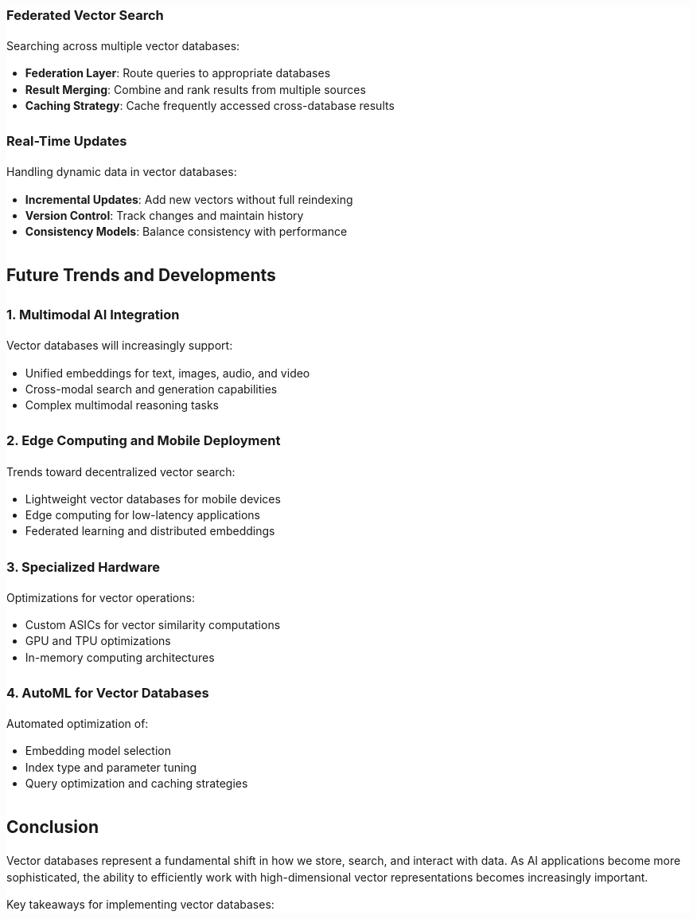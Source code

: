 ### Federated Vector Search

Searching across multiple vector databases:
- **Federation Layer**: Route queries to appropriate databases
- **Result Merging**: Combine and rank results from multiple sources
- **Caching Strategy**: Cache frequently accessed cross-database results

### Real-Time Updates

Handling dynamic data in vector databases:
- **Incremental Updates**: Add new vectors without full reindexing
- **Version Control**: Track changes and maintain history
- **Consistency Models**: Balance consistency with performance

## Future Trends and Developments

### 1. Multimodal AI Integration

Vector databases will increasingly support:
- Unified embeddings for text, images, audio, and video
- Cross-modal search and generation capabilities
- Complex multimodal reasoning tasks

### 2. Edge Computing and Mobile Deployment

Trends toward decentralized vector search:
- Lightweight vector databases for mobile devices
- Edge computing for low-latency applications
- Federated learning and distributed embeddings

### 3. Specialized Hardware

Optimizations for vector operations:
- Custom ASICs for vector similarity computations
- GPU and TPU optimizations
- In-memory computing architectures

### 4. AutoML for Vector Databases

Automated optimization of:
- Embedding model selection
- Index type and parameter tuning
- Query optimization and caching strategies

## Conclusion

Vector databases represent a fundamental shift in how we store, search, and interact with data. As AI applications become more sophisticated, the ability to efficiently work with high-dimensional vector representations becomes increasingly important.

Key takeaways for implementing vector databases:
